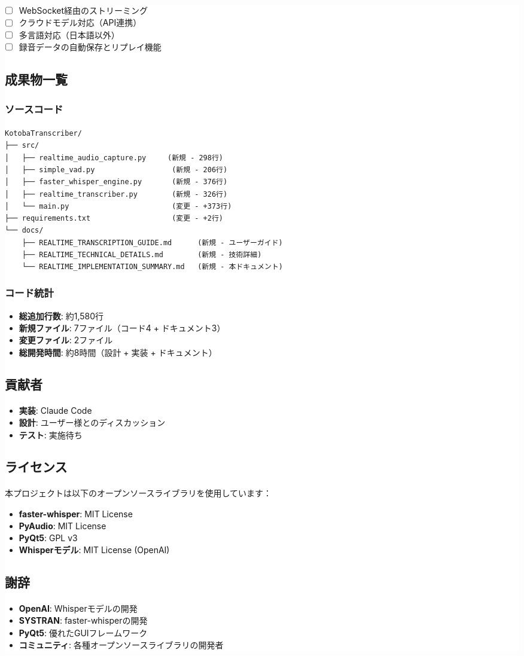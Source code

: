- [ ] WebSocket経由のストリーミング
- [ ] クラウドモデル対応（API連携）
- [ ] 多言語対応（日本語以外）
- [ ] 録音データの自動保存とリプレイ機能

## 成果物一覧

### ソースコード

```
KotobaTranscriber/
├── src/
│   ├── realtime_audio_capture.py     (新規 - 298行)
│   ├── simple_vad.py                  (新規 - 206行)
│   ├── faster_whisper_engine.py       (新規 - 376行)
│   ├── realtime_transcriber.py        (新規 - 326行)
│   └── main.py                        (変更 - +373行)
├── requirements.txt                   (変更 - +2行)
└── docs/
    ├── REALTIME_TRANSCRIPTION_GUIDE.md      (新規 - ユーザーガイド)
    ├── REALTIME_TECHNICAL_DETAILS.md        (新規 - 技術詳細)
    └── REALTIME_IMPLEMENTATION_SUMMARY.md   (新規 - 本ドキュメント)
```

### コード統計

- **総追加行数**: 約1,580行
- **新規ファイル**: 7ファイル（コード4 + ドキュメント3）
- **変更ファイル**: 2ファイル
- **総開発時間**: 約8時間（設計 + 実装 + ドキュメント）

## 貢献者

- **実装**: Claude Code
- **設計**: ユーザー様とのディスカッション
- **テスト**: 実施待ち

## ライセンス

本プロジェクトは以下のオープンソースライブラリを使用しています：

- **faster-whisper**: MIT License
- **PyAudio**: MIT License
- **PyQt5**: GPL v3
- **Whisperモデル**: MIT License (OpenAI)

## 謝辞

- **OpenAI**: Whisperモデルの開発
- **SYSTRAN**: faster-whisperの開発
- **PyQt5**: 優れたGUIフレームワーク
- **コミュニティ**: 各種オープンソースライブラリの開発者
